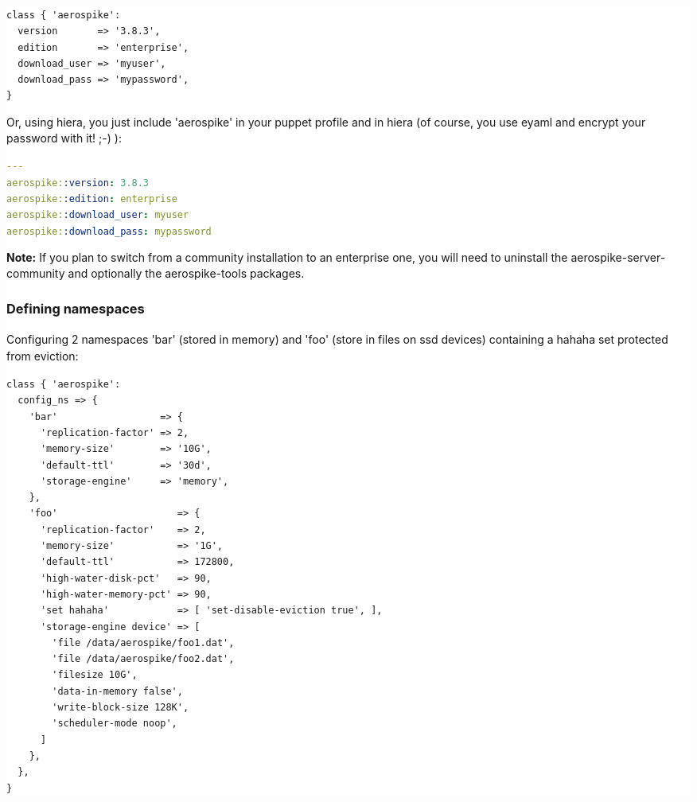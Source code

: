 ```puppet
class { 'aerospike':
  version       => '3.8.3',
  edition       => 'enterprise',
  download_user => 'myuser',
  download_pass => 'mypassword',
}
```

Or, using hiera, you just include 'aerospike' in your puppet profile and
in hiera (of course, you use eyaml and encrypt your password with it! ;-) ):

```yaml
---
aerospike::version: 3.8.3
aerospike::edition: enterprise
aerospike::download_user: myuser
aerospike::download_pass: mypassword
```

**Note:** If you plan to switch from a community installation to an enterprise
one, you will need to uninstall the aerospike-server-community and optionally
the aerospike-tools packages.

### Defining namespaces

Configuring 2 namespaces 'bar' (stored in memory) and 'foo' (store in files on
ssd devices) containing a hahaha set protected from eviction:

```puppet
class { 'aerospike':
  config_ns => {
    'bar'                  => {
      'replication-factor' => 2,
      'memory-size'        => '10G',
      'default-ttl'        => '30d',
      'storage-engine'     => 'memory',
    },
    'foo'                     => {
      'replication-factor'    => 2,
      'memory-size'           => '1G',
      'default-ttl'           => 172800,
      'high-water-disk-pct'   => 90,
      'high-water-memory-pct' => 90,
      'set hahaha'            => [ 'set-disable-eviction true', ],
      'storage-engine device' => [
        'file /data/aerospike/foo1.dat',
        'file /data/aerospike/foo2.dat',
        'filesize 10G',
        'data-in-memory false',
        'write-block-size 128K',
        'scheduler-mode noop',
      ]
    },
  },
}
```
